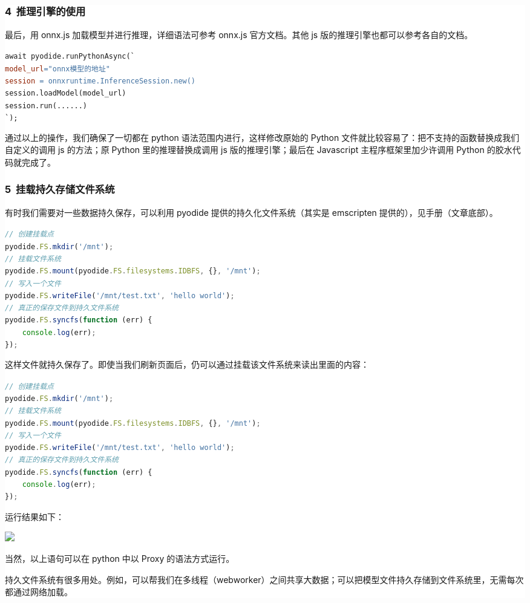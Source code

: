 ### 4  推理引擎的使用

最后，用 onnx.js 加载模型并进行推理，详细语法可参考 onnx.js 官方文档。其他 js 版的推理引擎也都可以参考各自的文档。

```makefile
await pyodide.runPythonAsync(`
model_url="onnx模型的地址"
session = onnxruntime.InferenceSession.new()
session.loadModel(model_url)
session.run(......)
`);
```

通过以上的操作，我们确保了一切都在 python 语法范围内进行，这样修改原始的 Python 文件就比较容易了：把不支持的函数替换成我们自定义的调用 js 的方法；原 Python 里的推理替换成调用 js 版的推理引擎；最后在 Javascript 主程序框架里加少许调用 Python 的胶水代码就完成了。

### 5  挂载持久存储文件系统

有时我们需要对一些数据持久保存，可以利用 pyodide 提供的持久化文件系统（其实是 emscripten 提供的），见手册（文章底部）。

```javascript
// 创建挂载点
pyodide.FS.mkdir('/mnt');
// 挂载文件系统
pyodide.FS.mount(pyodide.FS.filesystems.IDBFS, {}, '/mnt');
// 写入一个文件
pyodide.FS.writeFile('/mnt/test.txt', 'hello world');
// 真正的保存文件到持久文件系统
pyodide.FS.syncfs(function (err) {
    console.log(err);
});
```

这样文件就持久保存了。即使当我们刷新页面后，仍可以通过挂载该文件系统来读出里面的内容：

```javascript
// 创建挂载点
pyodide.FS.mkdir('/mnt');
// 挂载文件系统
pyodide.FS.mount(pyodide.FS.filesystems.IDBFS, {}, '/mnt');
// 写入一个文件
pyodide.FS.writeFile('/mnt/test.txt', 'hello world');
// 真正的保存文件到持久文件系统
pyodide.FS.syncfs(function (err) {
    console.log(err);
});
```

运行结果如下：

![](https://mmbiz.qpic.cn/mmbiz_png/Z6bicxIx5naKll50Ks5VicMcZIliaM0ZIwBeiblibCbhZGvL8SPcc9CePiaR7T8nGwWOoKEShKic2pk1DD0DyUWMuNGIg/640?wx_fmt=png)

当然，以上语句可以在 python 中以 Proxy 的语法方式运行。

持久文件系统有很多用处。例如，可以帮我们在多线程（webworker）之间共享大数据；可以把模型文件持久存储到文件系统里，无需每次都通过网络加载。
